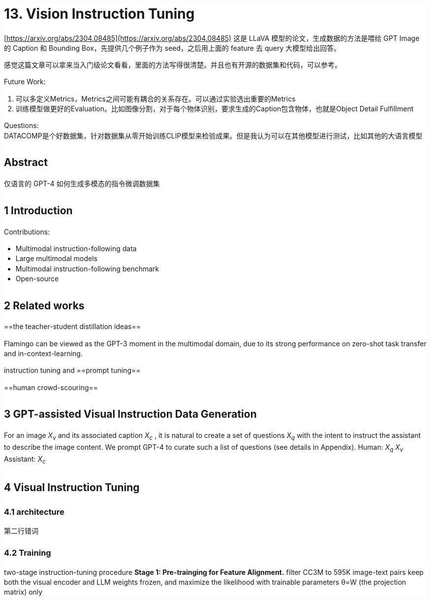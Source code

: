 # 13. Vision Instruction Tuning
[https://arxiv.org/abs/2304.08485](https://arxiv.org/abs/2304.08485)
这是 LLaVA 模型的论文，生成数据的方法是喂给 GPT Image 的 Caption 和 Bounding Box，先提供几个例子作为 seed，之后用上面的 feature 去 query 大模型给出回答。

感觉这篇文章可以拿来当入门级论文看看，里面的方法写得很清楚。并且也有开源的数据集和代码，可以参考。

Future Work:
1. 可以多定义Metrics，Metrics之间可能有耦合的关系存在。可以通过实验选出重要的Metrics
2. 训练模型做更好的Evaluation。比如图像分割，对于每个物体识别，要求生成的Caption包含物体，也就是Object Detail Fulfillment

Questions:  
DATACOMP是个好数据集，针对数据集从零开始训练CLIP模型来检验成果。但是我认为可以在其他模型进行测试，比如其他的大语言模型

## Abstract
仅语言的 GPT-4 如何生成多模态的指令微调数据集
## 1 Introduction
Contributions:
- Multimodal instruction-following data
- Large multimodal models
- Multimodal instruction-following benchmark
- Open-source

## 2 Related works
==the teacher-student distillation ideas==

Flamingo can be viewed as the GPT-3 moment in the multimodal domain, due to its strong
performance on zero-shot task transfer and in-context-learning.

instruction tuning and ==prompt tuning==

==human crowd-scouring==

## 3 GPT-assisted Visual Instruction Data Generation
For an image $X_v$ and its associated caption $X_c$ , it is natural to create a set of questions $X_q$ with the
intent to instruct the assistant to describe the image content. We prompt GPT-4 to curate such a list of questions (see details in Appendix).
Human: $X_q\ X_v$ 
Assistant: $X_c$ 

## 4 Visual Instruction Tuning
### 4.1 architecture
第二行错词
### 4.2 Training
two-stage instruction-tuning procedure
**Stage 1: Pre-trainging for Feature Alignment.**
filter CC3M to 595K image-text pairs
keep both the visual encoder and LLM weights frozen, and maximize the likelihood with trainable parameters θ=W (the projection matrix) only
